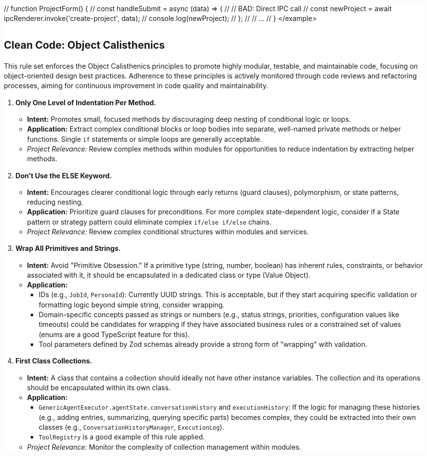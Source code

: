 // function ProjectForm() {
//   const handleSubmit = async (data) => {
//     // BAD: Direct IPC call
//     const newProject = await ipcRenderer.invoke('create-project', data);
//     console.log(newProject);
//   };
//   // ...
// }
</example\>

## Clean Code: Object Calisthenics

This rule set enforces the Object Calisthenics principles to promote highly modular, testable, and maintainable code, focusing on object-oriented design best practices. Adherence to these principles is actively monitored through code reviews and refactoring processes, aiming for continuous improvement in code quality and maintainability.

1.  **Only One Level of Indentation Per Method.**
    *   **Intent:** Promotes small, focused methods by discouraging deep nesting of conditional logic or loops.
    *   **Application:** Extract complex conditional blocks or loop bodies into separate, well-named private methods or helper functions. Single `if` statements or simple loops are generally acceptable.
    *   *Project Relevance:* Review complex methods within modules for opportunities to reduce indentation by extracting helper methods.

2.  **Don’t Use the ELSE Keyword.**
    *   **Intent:** Encourages clearer conditional logic through early returns (guard clauses), polymorphism, or state patterns, reducing nesting.
    *   **Application:** Prioritize guard clauses for preconditions. For more complex state-dependent logic, consider if a State pattern or strategy pattern could eliminate complex `if/else if/else` chains.
    *   *Project Relevance:* Review complex conditional structures within modules and services.

3.  **Wrap All Primitives and Strings.**
    *   **Intent:** Avoid "Primitive Obsession." If a primitive type (string, number, boolean) has inherent rules, constraints, or behavior associated with it, it should be encapsulated in a dedicated class or type (Value Object).
    *   **Application:**
        *   IDs (e.g., `JobId`, `PersonaId`): Currently UUID strings. This is acceptable, but if they start acquiring specific validation or formatting logic beyond simple string, consider wrapping.
        *   Domain-specific concepts passed as strings or numbers (e.g., status strings, priorities, configuration values like timeouts) could be candidates for wrapping if they have associated business rules or a constrained set of values (enums are a good TypeScript feature for this).
        *   Tool parameters defined by Zod schemas already provide a strong form of "wrapping" with validation.

4.  **First Class Collections.**
    *   **Intent:** A class that contains a collection should ideally not have other instance variables. The collection and its operations should be encapsulated within its own class.
    *   **Application:**
        *   `GenericAgentExecutor.agentState.conversationHistory` and `executionHistory`: If the logic for managing these histories (e.g., adding entries, summarizing, querying specific parts) becomes complex, they could be extracted into their own classes (e.g., `ConversationHistoryManager`, `ExecutionLog`).
        *   `ToolRegistry` is a good example of this rule applied.
    *   *Project Relevance:* Monitor the complexity of collection management within modules.
